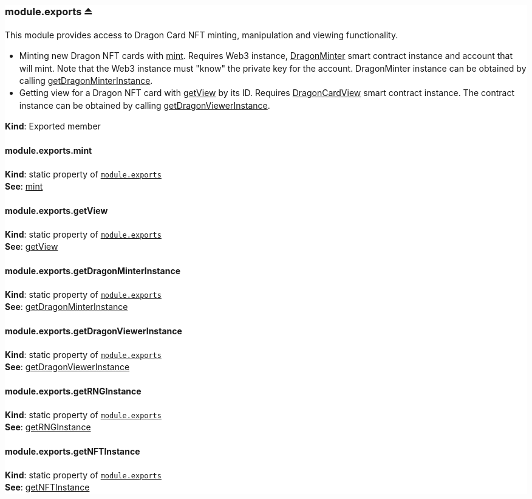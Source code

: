 <a name="exp_module_backend/Dragon/Card--module.exports"></a>

### module.exports ⏏
This module provides access to Dragon Card NFT minting, manipulation and viewing functionality.

 - Minting new Dragon NFT cards with [mint](#mint). Requires Web3 instance, [DragonMinter](DragonMinter) smart contract instance and account 
	that will mint. Note that the Web3 instance must "know" the private key for the account. DragonMinter instance
	can be obtained by calling [getDragonMinterInstance](#getDragonMinterInstance).
 - Getting view for a Dragon NFT card with [getView](#getView) by its ID. Requires [DragonCardView](DragonCardView) smart contract instance.
	The contract instance can be obtained by calling [getDragonViewerInstance](#getDragonViewerInstance).

**Kind**: Exported member  
<a name="module_backend/Dragon/Card--module.exports.mint"></a>

#### module.exports.mint
**Kind**: static property of [<code>module.exports</code>](#exp_module_backend/Dragon/Card--module.exports)  
**See**: [mint](#mint)  
<a name="module_backend/Dragon/Card--module.exports.getView"></a>

#### module.exports.getView
**Kind**: static property of [<code>module.exports</code>](#exp_module_backend/Dragon/Card--module.exports)  
**See**: [getView](#getView)  
<a name="module_backend/Dragon/Card--module.exports.getDragonMinterInstance"></a>

#### module.exports.getDragonMinterInstance
**Kind**: static property of [<code>module.exports</code>](#exp_module_backend/Dragon/Card--module.exports)  
**See**: [getDragonMinterInstance](#getDragonMinterInstance)  
<a name="module_backend/Dragon/Card--module.exports.getDragonViewerInstance"></a>

#### module.exports.getDragonViewerInstance
**Kind**: static property of [<code>module.exports</code>](#exp_module_backend/Dragon/Card--module.exports)  
**See**: [getDragonViewerInstance](#getDragonViewerInstance)  
<a name="module_backend/Dragon/Card--module.exports.getRNGInstance"></a>

#### module.exports.getRNGInstance
**Kind**: static property of [<code>module.exports</code>](#exp_module_backend/Dragon/Card--module.exports)  
**See**: [getRNGInstance](#getRNGInstance)  
<a name="module_backend/Dragon/Card--module.exports.getNFTInstance"></a>

#### module.exports.getNFTInstance
**Kind**: static property of [<code>module.exports</code>](#exp_module_backend/Dragon/Card--module.exports)  
**See**: [getNFTInstance](#getNFTInstance)  
<a name="module_backend/Dragon/Card--module.exports.getStatsLibInstance"></a>
